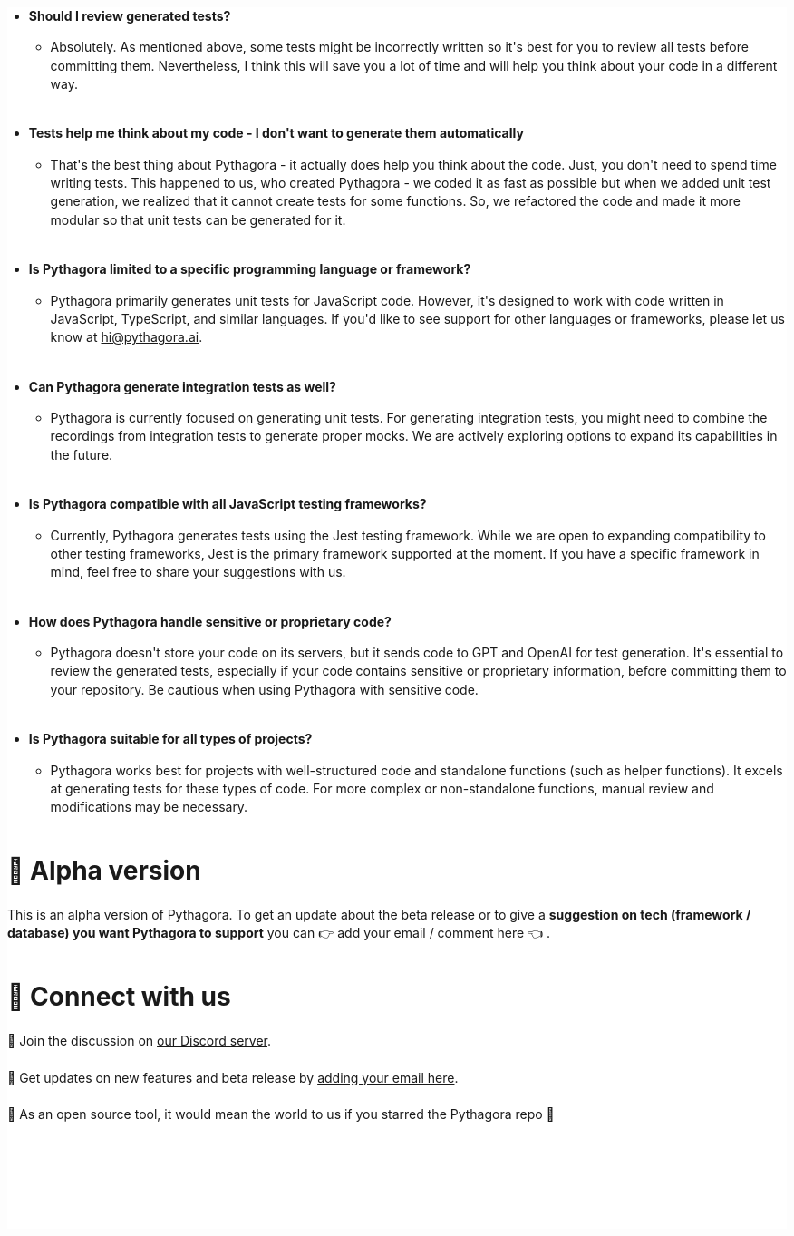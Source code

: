 - **Should I review generated tests?**
  - Absolutely. As mentioned above, some tests might be incorrectly written so it's best for you to review all tests before committing them. Nevertheless, I think this will save you a lot of time and will help you think about your code in a different way.
<br><br>
- **Tests help me think about my code - I don't want to generate them automatically**
    - That's the best thing about Pythagora - it actually does help you think about the code. Just, you don't need to spend time writing tests. This happened to us, who created Pythagora - we coded it as fast as possible but when we added unit test generation, we realized that it cannot create tests for some functions. So, we refactored the code and made it more modular so that unit tests can be generated for it. 
<br><br>
- **Is Pythagora limited to a specific programming language or framework?**
  - Pythagora primarily generates unit tests for JavaScript code. However, it's designed to work with code written in JavaScript, TypeScript, and similar languages. If you'd like to see support for other languages or frameworks, please let us know at hi@pythagora.ai.
<br><br>

- **Can Pythagora generate integration tests as well?**
  - Pythagora is currently focused on generating unit tests. For generating integration tests, you might need to combine the recordings from integration tests to generate proper mocks. We are actively exploring options to expand its capabilities in the future.
<br><br>

- **Is Pythagora compatible with all JavaScript testing frameworks?**
  - Currently, Pythagora generates tests using the Jest testing framework. While we are open to expanding compatibility to other testing frameworks, Jest is the primary framework supported at the moment. If you have a specific framework in mind, feel free to share your suggestions with us.
<br><br>

- **How does Pythagora handle sensitive or proprietary code?**
  - Pythagora doesn't store your code on its servers, but it sends code to GPT and OpenAI for test generation. It's essential to review the generated tests, especially if your code contains sensitive or proprietary information, before committing them to your repository. Be cautious when using Pythagora with sensitive code.
<br><br>

- **Is Pythagora suitable for all types of projects?**
  - Pythagora works best for projects with well-structured code and standalone functions (such as helper functions). It excels at generating tests for these types of code. For more complex or non-standalone functions, manual review and modifications may be necessary.



# 🏁 Alpha version
This is an alpha version of Pythagora. To get an update about the beta release or to give a <b>suggestion on tech (framework / database) you want Pythagora to support</b> you can 👉 <a href="http://eepurl.com/ikg_nT" target="_blank">add your email / comment here</a> 👈 .
<br>

# 🔗 Connect with us
💬 Join the discussion on <a href="https://discord.gg/npC5TAfj6e" target="_blank">our Discord server</a>.
<br><br>
📨 Get updates on new features and beta release by <a href="http://eepurl.com/ikg_nT" target="_blank">adding your email here</a>.
<br><br>
🌟 As an open source tool, it would mean the world to us if you starred the Pythagora repo 🌟
<br><br>
<br><br>

<br><br>

